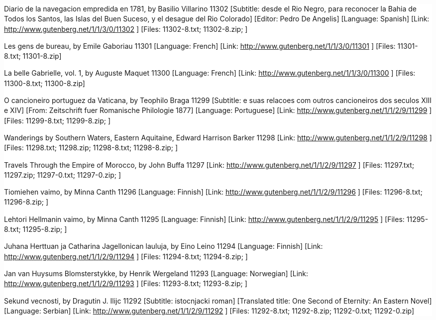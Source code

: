 Diario de la navegacion empredida en 1781, by Basilio Villarino          11302
  [Subtitle: desde el Rio Negro, para reconocer la Bahia de Todos los
   Santos, las Islas del Buen Suceso, y el desague del Rio Colorado]
  [Editor: Pedro De Angelis]
  [Language: Spanish]
  [Link: http://www.gutenberg.net/1/1/3/0/11302 ]
  [Files: 11302-8.txt; 11302-8.zip; ]

Les gens de bureau, by Emile Gaboriau                                    11301
  [Language: French]
  [Link: http://www.gutenberg.net/1/1/3/0/11301 ]
  [Files: 11301-8.txt; 11301-8.zip]

La belle Gabrielle, vol. 1, by Auguste Maquet                            11300
  [Language: French]
  [Link: http://www.gutenberg.net/1/1/3/0/11300 ]
  [Files: 11300-8.txt; 11300-8.zip]

O cancioneiro portuguez da Vaticana, by Teophilo Braga                   11299
  [Subtitle: e suas relacoes com outros cancioneiros dos seculos XIII e XIV]
  [From: Zeitschrift fuer Romanische Philologie 1877]
  [Language: Portuguese]
  [Link: http://www.gutenberg.net/1/1/2/9/11299 ]
  [Files: 11299-8.txt; 11299-8.zip; ]

Wanderings by Southern Waters, Eastern Aquitaine, Edward Harrison Barker 11298
  [Link: http://www.gutenberg.net/1/1/2/9/11298 ]
  [Files: 11298.txt; 11298.zip; 11298-8.txt; 11298-8.zip; ]

Travels Through the Empire of Morocco, by John Buffa                     11297
  [Link: http://www.gutenberg.net/1/1/2/9/11297 ]
  [Files: 11297.txt; 11297.zip; 11297-0.txt; 11297-0.zip; ]

Tiomiehen vaimo, by Minna Canth                                          11296
  [Language: Finnish]
  [Link: http://www.gutenberg.net/1/1/2/9/11296 ]
  [Files: 11296-8.txt; 11296-8.zip; ]

Lehtori Hellmanin vaimo, by Minna Canth                                  11295
  [Language: Finnish]
  [Link: http://www.gutenberg.net/1/1/2/9/11295 ]
  [Files: 11295-8.txt; 11295-8.zip; ]

Juhana Herttuan ja Catharina Jagellonican lauluja, by Eino Leino         11294
  [Language: Finnish]
  [Link: http://www.gutenberg.net/1/1/2/9/11294 ]
  [Files: 11294-8.txt; 11294-8.zip; ]

Jan van Huysums Blomsterstykke, by Henrik Wergeland                      11293
  [Language: Norwegian]
  [Link: http://www.gutenberg.net/1/1/2/9/11293 ]
  [Files: 11293-8.txt; 11293-8.zip; ]

Sekund vecnosti, by Dragutin J. Ilijc                                    11292
  [Subtitle: istocnjacki roman]
  [Translated title: One Second of Eternity: An Eastern Novel]
  [Language: Serbian]
  [Link: http://www.gutenberg.net/1/1/2/9/11292 ]
  [Files: 11292-8.txt; 11292-8.zip; 11292-0.txt; 11292-0.zip]
